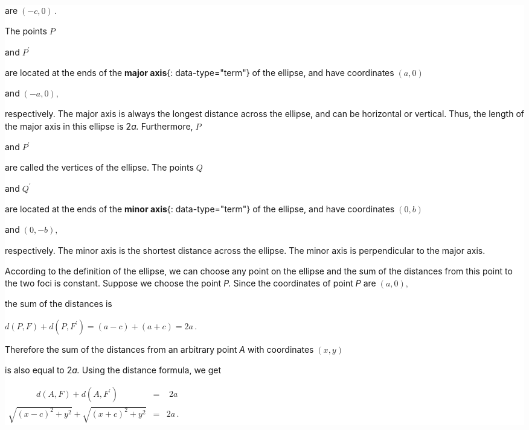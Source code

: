  are <math xmlns="http://www.w3.org/1998/Math/MathML"><mrow><mrow><mo>(</mo><mrow><mtext>−</mtext><mi>c</mi><mo>,</mo><mn>0</mn></mrow><mo>)</mo></mrow><mo>.</mo></mrow></math>

 The points <math xmlns="http://www.w3.org/1998/Math/MathML"><mi>P</mi></math>

 and <math xmlns="http://www.w3.org/1998/Math/MathML"><msup><mi>P</mi><mo>′</mo></msup></math>

 are located at the ends of the **major axis**{: data-type="term"} of the ellipse, and have coordinates <math xmlns="http://www.w3.org/1998/Math/MathML"><mrow><mrow><mo>(</mo><mrow><mi>a</mi><mo>,</mo><mn>0</mn></mrow><mo>)</mo></mrow></mrow></math>

 and <math xmlns="http://www.w3.org/1998/Math/MathML"><mrow><mrow><mo>(</mo><mrow><mtext>−</mtext><mi>a</mi><mo>,</mo><mn>0</mn></mrow><mo>)</mo></mrow><mo>,</mo></mrow></math>

 respectively. The major axis is always the longest distance across the ellipse, and can be horizontal or vertical. Thus, the length of the major axis in this ellipse is 2*a.* Furthermore, <math xmlns="http://www.w3.org/1998/Math/MathML"><mi>P</mi></math>

 and <math xmlns="http://www.w3.org/1998/Math/MathML"><msup><mi>P</mi><mo>′</mo></msup></math>

 are called the vertices of the ellipse. The points <math xmlns="http://www.w3.org/1998/Math/MathML"><mi>Q</mi></math>

 and <math xmlns="http://www.w3.org/1998/Math/MathML"><msup><mi>Q</mi><mo>′</mo></msup></math>

 are located at the ends of the **minor axis**{: data-type="term"} of the ellipse, and have coordinates <math xmlns="http://www.w3.org/1998/Math/MathML"><mrow><mrow><mo>(</mo><mrow><mn>0</mn><mo>,</mo><mi>b</mi></mrow><mo>)</mo></mrow></mrow></math>

 and <math xmlns="http://www.w3.org/1998/Math/MathML"><mrow><mrow><mo>(</mo><mrow><mn>0</mn><mo>,</mo><mtext>−</mtext><mi>b</mi></mrow><mo>)</mo></mrow><mo>,</mo></mrow></math>

 respectively. The minor axis is the shortest distance across the ellipse. The minor axis is perpendicular to the major axis.

According to the definition of the ellipse, we can choose any point on the ellipse and the sum of the distances from this point to the two foci is constant. Suppose we choose the point *P.* Since the coordinates of point *P* are <math xmlns="http://www.w3.org/1998/Math/MathML"><mrow><mrow><mo>(</mo><mrow><mi>a</mi><mo>,</mo><mn>0</mn></mrow><mo>)</mo></mrow><mo>,</mo></mrow></math>

 the sum of the distances is

<div data-type="equation" class="equation unnumbered" data-label="">
<math xmlns="http://www.w3.org/1998/Math/MathML"><mrow><mi>d</mi><mrow><mo>(</mo><mrow><mi>P</mi><mo>,</mo><mi>F</mi></mrow><mo>)</mo></mrow><mo>+</mo><mi>d</mi><mrow><mo>(</mo><mrow><mi>P</mi><mo>,</mo><msup><mi>F</mi><mo>′</mo></msup></mrow><mo>)</mo></mrow><mo>=</mo><mrow><mo>(</mo><mrow><mi>a</mi><mo>−</mo><mi>c</mi></mrow><mo>)</mo></mrow><mo>+</mo><mrow><mo>(</mo><mrow><mi>a</mi><mo>+</mo><mi>c</mi></mrow><mo>)</mo></mrow><mo>=</mo><mn>2</mn><mi>a</mi><mo>.</mo></mrow></math>
</div>

Therefore the sum of the distances from an arbitrary point *A* with coordinates <math xmlns="http://www.w3.org/1998/Math/MathML"><mrow><mrow><mo>(</mo><mrow><mi>x</mi><mo>,</mo><mi>y</mi></mrow><mo>)</mo></mrow></mrow></math>

 is also equal to 2*a.* Using the distance formula, we get

<div data-type="equation" class="equation unnumbered" data-label="">
<math xmlns="http://www.w3.org/1998/Math/MathML"><mtable><mtr><mtd columnalign="right"><mi>d</mi><mrow><mo>(</mo><mrow><mi>A</mi><mo>,</mo><mi>F</mi></mrow><mo>)</mo></mrow><mo>+</mo><mi>d</mi><mrow><mo>(</mo><mrow><mi>A</mi><mo>,</mo><msup><mi>F</mi><mo>′</mo></msup></mrow><mo>)</mo></mrow></mtd><mtd columnalign="left"><mo>=</mo></mtd><mtd columnalign="left"><mn>2</mn><mi>a</mi></mtd></mtr><mtr><mtd columnalign="right"><msqrt><mrow><msup><mrow><mrow><mo>(</mo><mrow><mi>x</mi><mo>−</mo><mi>c</mi></mrow><mo>)</mo></mrow></mrow><mn>2</mn></msup><mo>+</mo><msup><mi>y</mi><mn>2</mn></msup></mrow></msqrt><mo>+</mo><msqrt><mrow><msup><mrow><mrow><mo>(</mo><mrow><mi>x</mi><mo>+</mo><mi>c</mi></mrow><mo>)</mo></mrow></mrow><mn>2</mn></msup><mo>+</mo><msup><mi>y</mi><mn>2</mn></msup></mrow></msqrt></mtd><mtd columnalign="left"><mo>=</mo></mtd><mtd columnalign="left"><mn>2</mn><mi>a</mi><mo>.</mo></mtd></mtr></mtable></math>
</div>
